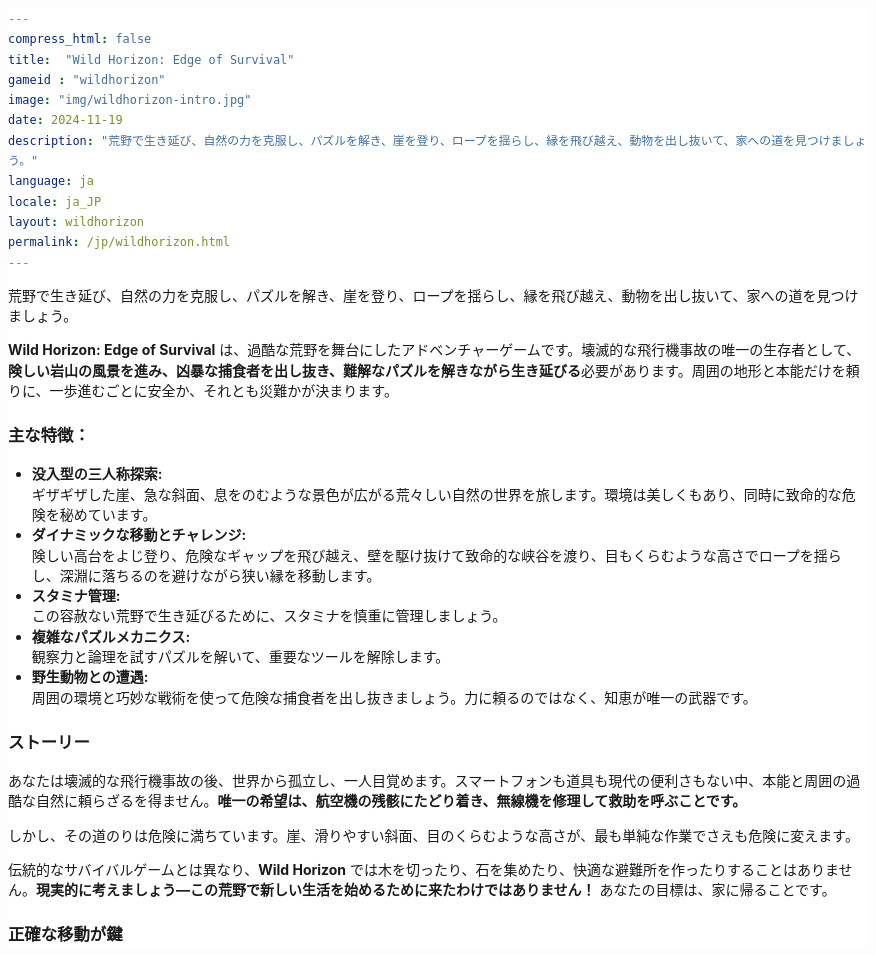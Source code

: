 ```yaml
---
compress_html: false
title:  "Wild Horizon: Edge of Survival"
gameid : "wildhorizon"
image: "img/wildhorizon-intro.jpg"
date: 2024-11-19
description: "荒野で生き延び、自然の力を克服し、パズルを解き、崖を登り、ロープを揺らし、縁を飛び越え、動物を出し抜いて、家への道を見つけましょう。"
language: ja
locale: ja_JP
layout: wildhorizon
permalink: /jp/wildhorizon.html
---
```


荒野で生き延び、自然の力を克服し、パズルを解き、崖を登り、ロープを揺らし、縁を飛び越え、動物を出し抜いて、家への道を見つけましょう。

**Wild Horizon: Edge of Survival** は、過酷な荒野を舞台にしたアドベンチャーゲームです。壊滅的な飛行機事故の唯一の生存者として、**険しい岩山の風景を進み、凶暴な捕食者を出し抜き、難解なパズルを解きながら生き延びる**必要があります。周囲の地形と本能だけを頼りに、一歩進むごとに安全か、それとも災難かが決まります。

<div class="video-container">
    <iframe width="560" height="315" src="https://www.youtube.com/embed/B7tHw3RrYCc" frameborder="0"
            allow="autoplay; encrypted-media" allowfullscreen></iframe>
</div>

### 主な特徴：

- **没入型の三人称探索:**  
  ギザギザした崖、急な斜面、息をのむような景色が広がる荒々しい自然の世界を旅します。環境は美しくもあり、同時に致命的な危険を秘めています。
- **ダイナミックな移動とチャレンジ:**  
  険しい高台をよじ登り、危険なギャップを飛び越え、壁を駆け抜けて致命的な峡谷を渡り、目もくらむような高さでロープを揺らし、深淵に落ちるのを避けながら狭い縁を移動します。
- **スタミナ管理:**  
  この容赦ない荒野で生き延びるために、スタミナを慎重に管理しましょう。
- **複雑なパズルメカニクス:**  
  観察力と論理を試すパズルを解いて、重要なツールを解除します。
- **野生動物との遭遇:**  
  周囲の環境と巧妙な戦術を使って危険な捕食者を出し抜きましょう。力に頼るのではなく、知恵が唯一の武器です。

### ストーリー

あなたは壊滅的な飛行機事故の後、世界から孤立し、一人目覚めます。スマートフォンも道具も現代の便利さもない中、本能と周囲の過酷な自然に頼らざるを得ません。**唯一の希望は、航空機の残骸にたどり着き、無線機を修理して救助を呼ぶことです。**

しかし、その道のりは危険に満ちています。崖、滑りやすい斜面、目のくらむような高さが、最も単純な作業でさえも危険に変えます。

伝統的なサバイバルゲームとは異なり、**Wild Horizon** では木を切ったり、石を集めたり、快適な避難所を作ったりすることはありません。**現実的に考えましょう—この荒野で新しい生活を始めるために来たわけではありません！** あなたの目標は、家に帰ることです。

<div class="video-container">
    <iframe width="560" height="315" src="https://www.youtube.com/embed/bgdQgfo01xA" frameborder="0"
            allow="encrypted-media" allowfullscreen></iframe>
</div>

### 正確な移動が鍵
